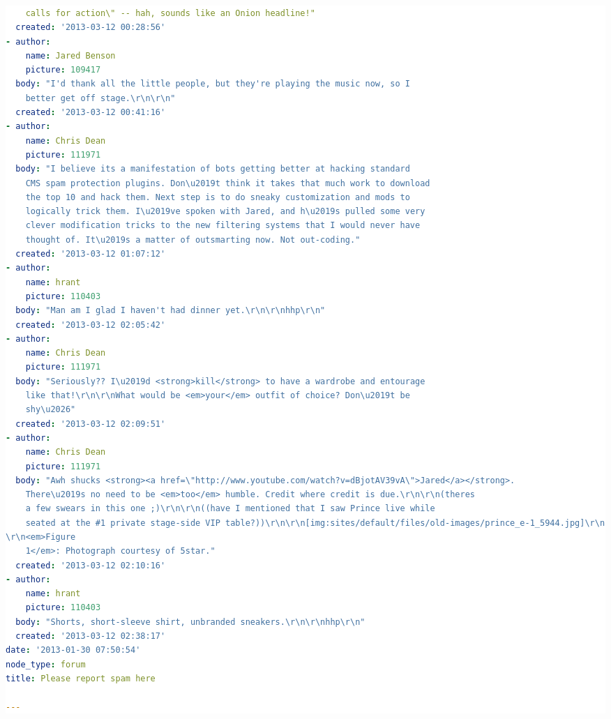 ```yaml
    calls for action\" -- hah, sounds like an Onion headline!"
  created: '2013-03-12 00:28:56'
- author:
    name: Jared Benson
    picture: 109417
  body: "I'd thank all the little people, but they're playing the music now, so I
    better get off stage.\r\n\r\n"
  created: '2013-03-12 00:41:16'
- author:
    name: Chris Dean
    picture: 111971
  body: "I believe its a manifestation of bots getting better at hacking standard
    CMS spam protection plugins. Don\u2019t think it takes that much work to download
    the top 10 and hack them. Next step is to do sneaky customization and mods to
    logically trick them. I\u2019ve spoken with Jared, and h\u2019s pulled some very
    clever modification tricks to the new filtering systems that I would never have
    thought of. It\u2019s a matter of outsmarting now. Not out-coding."
  created: '2013-03-12 01:07:12'
- author:
    name: hrant
    picture: 110403
  body: "Man am I glad I haven't had dinner yet.\r\n\r\nhhp\r\n"
  created: '2013-03-12 02:05:42'
- author:
    name: Chris Dean
    picture: 111971
  body: "Seriously?? I\u2019d <strong>kill</strong> to have a wardrobe and entourage
    like that!\r\n\r\nWhat would be <em>your</em> outfit of choice? Don\u2019t be
    shy\u2026"
  created: '2013-03-12 02:09:51'
- author:
    name: Chris Dean
    picture: 111971
  body: "Awh shucks <strong><a href=\"http://www.youtube.com/watch?v=dBjotAV39vA\">Jared</a></strong>.
    There\u2019s no need to be <em>too</em> humble. Credit where credit is due.\r\n\r\n(theres
    a few swears in this one ;)\r\n\r\n((have I mentioned that I saw Prince live while
    seated at the #1 private stage-side VIP table?))\r\n\r\n[img:sites/default/files/old-images/prince_e-1_5944.jpg]\r\n\r\n<em>Figure
    1</em>: Photograph courtesy of 5star."
  created: '2013-03-12 02:10:16'
- author:
    name: hrant
    picture: 110403
  body: "Shorts, short-sleeve shirt, unbranded sneakers.\r\n\r\nhhp\r\n"
  created: '2013-03-12 02:38:17'
date: '2013-01-30 07:50:54'
node_type: forum
title: Please report spam here

---
```

